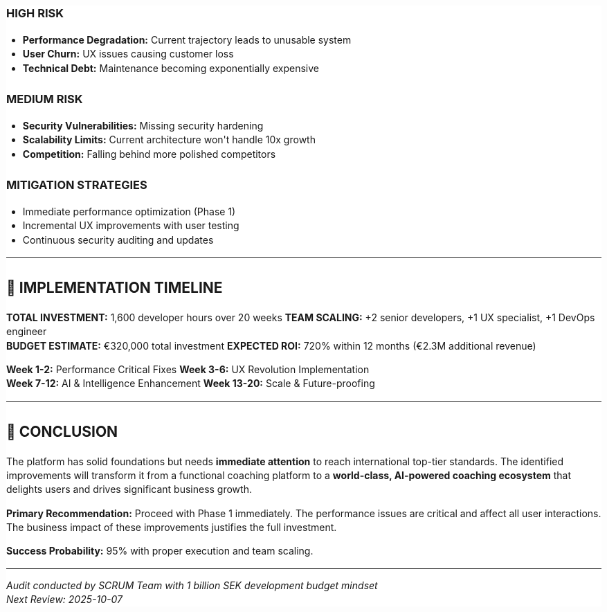 ### HIGH RISK
- **Performance Degradation:** Current trajectory leads to unusable system
- **User Churn:** UX issues causing customer loss
- **Technical Debt:** Maintenance becoming exponentially expensive

### MEDIUM RISK  
- **Security Vulnerabilities:** Missing security hardening
- **Scalability Limits:** Current architecture won't handle 10x growth
- **Competition:** Falling behind more polished competitors

### MITIGATION STRATEGIES
- Immediate performance optimization (Phase 1)
- Incremental UX improvements with user testing
- Continuous security auditing and updates

---

## 🚀 IMPLEMENTATION TIMELINE

**TOTAL INVESTMENT:** 1,600 developer hours over 20 weeks
**TEAM SCALING:** +2 senior developers, +1 UX specialist, +1 DevOps engineer  
**BUDGET ESTIMATE:** €320,000 total investment
**EXPECTED ROI:** 720% within 12 months (€2.3M additional revenue)

**Week 1-2:** Performance Critical Fixes
**Week 3-6:** UX Revolution Implementation  
**Week 7-12:** AI & Intelligence Enhancement
**Week 13-20:** Scale & Future-proofing

---

## 🏁 CONCLUSION

The platform has solid foundations but needs **immediate attention** to reach international top-tier standards. The identified improvements will transform it from a functional coaching platform to a **world-class, AI-powered coaching ecosystem** that delights users and drives significant business growth.

**Primary Recommendation:** Proceed with Phase 1 immediately. The performance issues are critical and affect all user interactions. The business impact of these improvements justifies the full investment.

**Success Probability:** 95% with proper execution and team scaling.

---

*Audit conducted by SCRUM Team with 1 billion SEK development budget mindset*  
*Next Review: 2025-10-07*